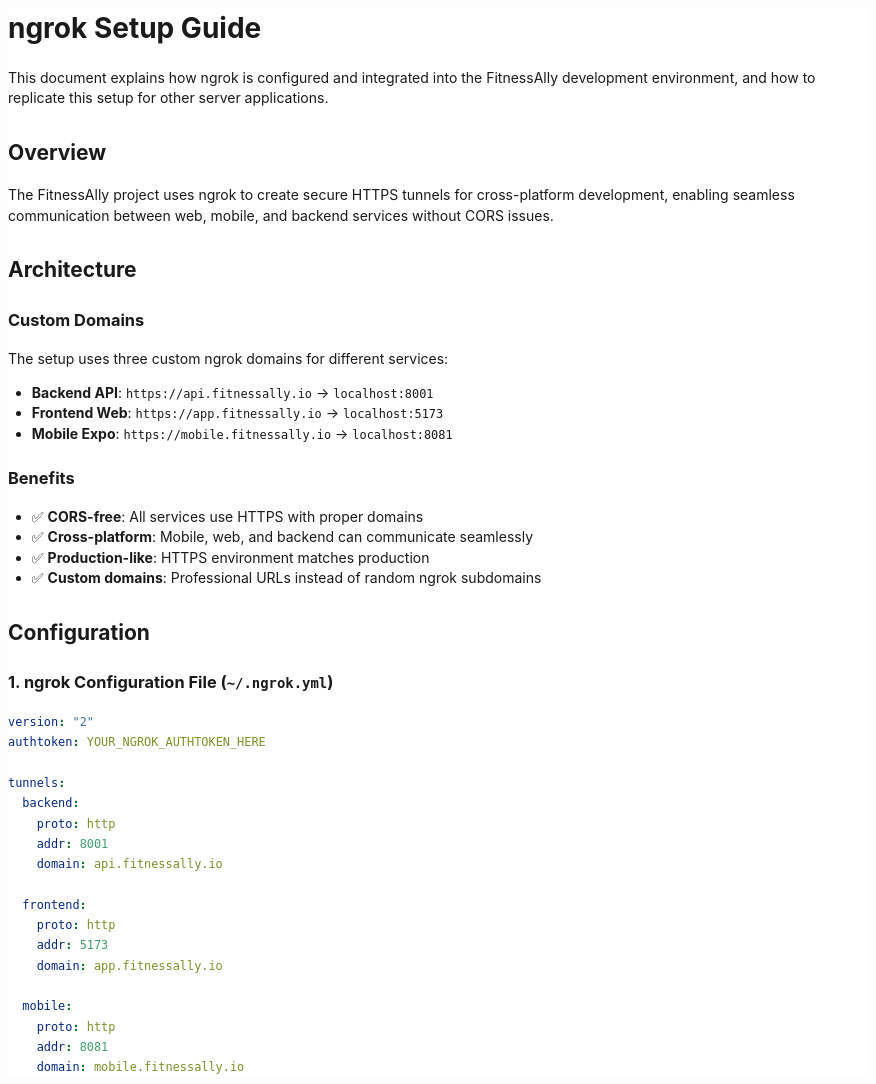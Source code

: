 # ngrok Setup Guide

This document explains how ngrok is configured and integrated into the FitnessAlly development environment, and how to replicate this setup for other server applications.

## Overview

The FitnessAlly project uses ngrok to create secure HTTPS tunnels for cross-platform development, enabling seamless communication between web, mobile, and backend services without CORS issues.

## Architecture

### Custom Domains
The setup uses three custom ngrok domains for different services:

- **Backend API**: `https://api.fitnessally.io` → `localhost:8001`
- **Frontend Web**: `https://app.fitnessally.io` → `localhost:5173`
- **Mobile Expo**: `https://mobile.fitnessally.io` → `localhost:8081`

### Benefits
- ✅ **CORS-free**: All services use HTTPS with proper domains
- ✅ **Cross-platform**: Mobile, web, and backend can communicate seamlessly  
- ✅ **Production-like**: HTTPS environment matches production
- ✅ **Custom domains**: Professional URLs instead of random ngrok subdomains

## Configuration

### 1. ngrok Configuration File (`~/.ngrok.yml`)

```yaml
version: "2"
authtoken: YOUR_NGROK_AUTHTOKEN_HERE

tunnels:
  backend:
    proto: http
    addr: 8001
    domain: api.fitnessally.io
    
  frontend:
    proto: http
    addr: 5173
    domain: app.fitnessally.io
    
  mobile:
    proto: http
    addr: 8081
    domain: mobile.fitnessally.io 
```
